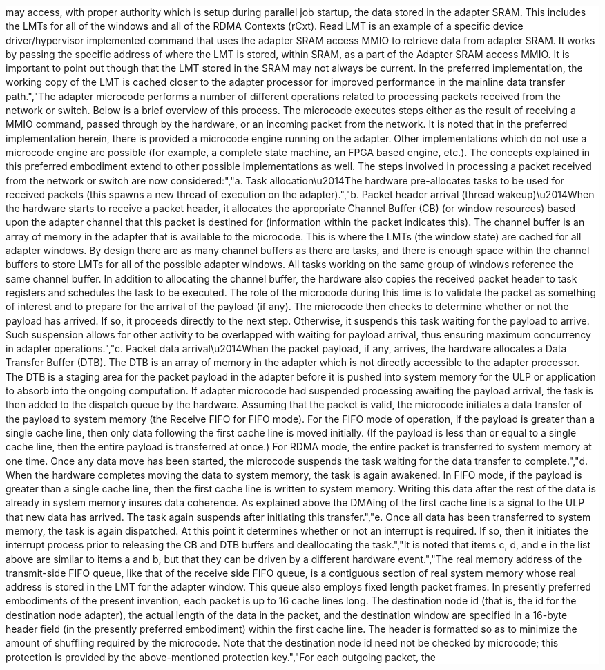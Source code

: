 may access, with proper authority which is setup during parallel job startup, the data stored in the adapter SRAM. This includes the LMTs for all of the windows and all of the RDMA Contexts (rCxt). Read LMT is an example of a specific device driver\/hypervisor implemented command that uses the adapter SRAM access MMIO to retrieve data from adapter SRAM. It works by passing the specific address of where the LMT is stored, within SRAM, as a part of the Adapter SRAM access MMIO. It is important to point out though that the LMT stored in the SRAM may not always be current. In the preferred implementation, the working copy of the LMT is cached closer to the adapter processor for improved performance in the mainline data transfer path.","The adapter microcode performs a number of different operations related to processing packets received from the network or switch. Below is a brief overview of this process. The microcode executes steps either as the result of receiving a MMIO command, passed through by the hardware, or an incoming packet from the network. It is noted that in the preferred implementation herein, there is provided a microcode engine running on the adapter. Other implementations which do not use a microcode engine are possible (for example, a complete state machine, an FPGA based engine, etc.). The concepts explained in this preferred embodiment extend to other possible implementations as well. The steps involved in processing a packet received from the network or switch are now considered:","a. Task allocation\u2014The hardware pre-allocates tasks to be used for received packets (this spawns a new thread of execution on the adapter).","b. Packet header arrival (thread wakeup)\u2014When the hardware starts to receive a packet header, it allocates the appropriate Channel Buffer (CB) (or window resources) based upon the adapter channel that this packet is destined for (information within the packet indicates this). The channel buffer is an array of memory in the adapter that is available to the microcode. This is where the LMTs (the window state) are cached for all adapter windows. By design there are as many channel buffers as there are tasks, and there is enough space within the channel buffers to store LMTs for all of the possible adapter windows. All tasks working on the same group of windows reference the same channel buffer. In addition to allocating the channel buffer, the hardware also copies the received packet header to task registers and schedules the task to be executed. The role of the microcode during this time is to validate the packet as something of interest and to prepare for the arrival of the payload (if any). The microcode then checks to determine whether or not the payload has arrived. If so, it proceeds directly to the next step. Otherwise, it suspends this task waiting for the payload to arrive. Such suspension allows for other activity to be overlapped with waiting for payload arrival, thus ensuring maximum concurrency in adapter operations.","c. Packet data arrival\u2014When the packet payload, if any, arrives, the hardware allocates a Data Transfer Buffer (DTB). The DTB is an array of memory in the adapter which is not directly accessible to the adapter processor. The DTB is a staging area for the packet payload in the adapter before it is pushed into system memory for the ULP or application to absorb into the ongoing computation. If adapter microcode had suspended processing awaiting the payload arrival, the task is then added to the dispatch queue by the hardware. Assuming that the packet is valid, the microcode initiates a data transfer of the payload to system memory (the Receive FIFO for FIFO mode). For the FIFO mode of operation, if the payload is greater than a single cache line, then only data following the first cache line is moved initially. (If the payload is less than or equal to a single cache line, then the entire payload is transferred at once.) For RDMA mode, the entire packet is transferred to system memory at one time. Once any data move has been started, the microcode suspends the task waiting for the data transfer to complete.","d. When the hardware completes moving the data to system memory, the task is again awakened. In FIFO mode, if the payload is greater than a single cache line, then the first cache line is written to system memory. Writing this data after the rest of the data is already in system memory insures data coherence. As explained above the DMAing of the first cache line is a signal to the ULP that new data has arrived. The task again suspends after initiating this transfer.","e. Once all data has been transferred to system memory, the task is again dispatched. At this point it determines whether or not an interrupt is required. If so, then it initiates the interrupt process prior to releasing the CB and DTB buffers and deallocating the task.","It is noted that items c, d, and e in the list above are similar to items a and b, but that they can be driven by a different hardware event.","The real memory address of the transmit-side FIFO queue, like that of the receive side FIFO queue, is a contiguous section of real system memory whose real address is stored in the LMT for the adapter window. This queue also employs fixed length packet frames. In presently preferred embodiments of the present invention, each packet is up to 16 cache lines long. The destination node id (that is, the id for the destination node adapter), the actual length of the data in the packet, and the destination window are specified in a 16-byte header field (in the presently preferred embodiment) within the first cache line. The header is formatted so as to minimize the amount of shuffling required by the microcode. Note that the destination node id need not be checked by microcode; this protection is provided by the above-mentioned protection key.","For each outgoing packet, the